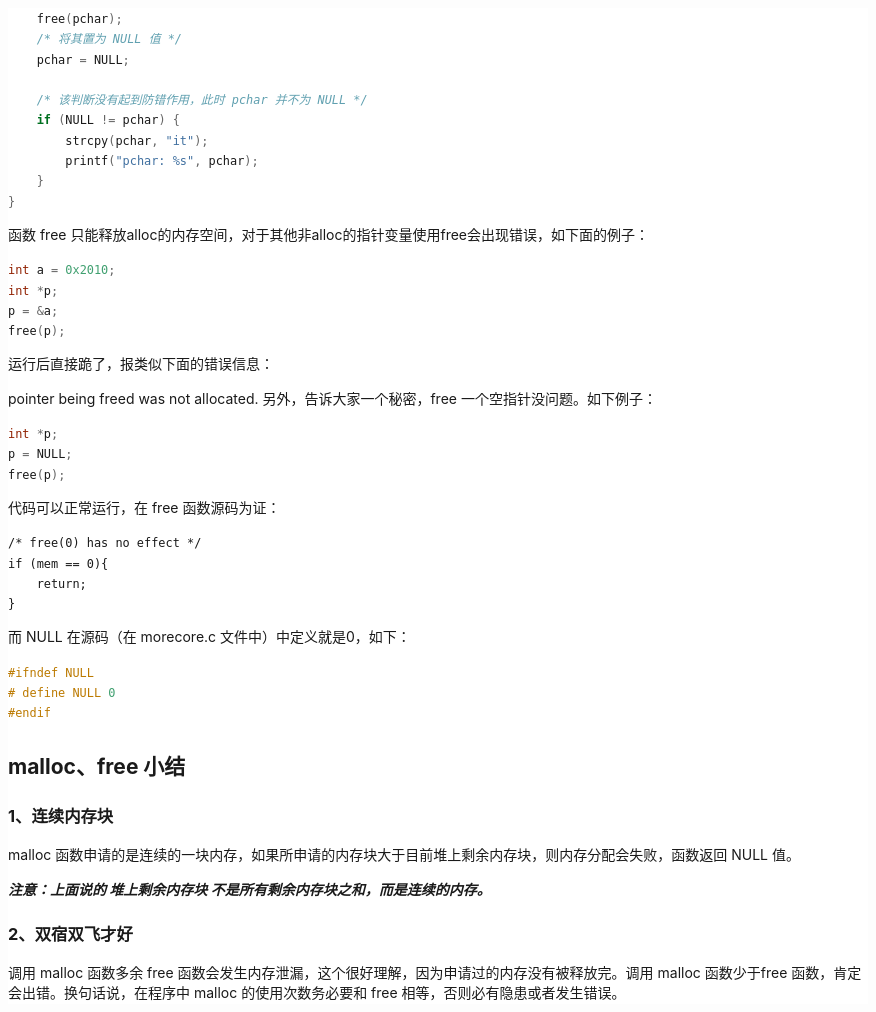 ```c
    free(pchar);
    /* 将其置为 NULL 值 */
    pchar = NULL;
    
    /* 该判断没有起到防错作用，此时 pchar 并不为 NULL */
    if (NULL != pchar) {
        strcpy(pchar, "it");
        printf("pchar: %s", pchar);
    }
}
```
函数 free 只能释放alloc的内存空间，对于其他非alloc的指针变量使用free会出现错误，如下面的例子：
```c
int a = 0x2010;
int *p;
p = &a;
free(p);
```
运行后直接跪了，报类似下面的错误信息：

pointer being freed was not allocated.
另外，告诉大家一个秘密，free 一个空指针没问题。如下例子：
```c
int *p;
p = NULL;
free(p);
```
代码可以正常运行，在 free 函数源码为证：
```
/* free(0) has no effect */
if (mem == 0){
	return;   
}
```
而 NULL 在源码（在 morecore.c 文件中）中定义就是0，如下：
```c
#ifndef NULL
# define NULL 0
#endif
```
## malloc、free 小结
### 1、连续内存块

malloc 函数申请的是连续的一块内存，如果所申请的内存块大于目前堆上剩余内存块，则内存分配会失败，函数返回 NULL 值。

***注意：上面说的 堆上剩余内存块 不是所有剩余内存块之和，而是连续的内存。***

### 2、双宿双飞才好

调用 malloc 函数多余 free 函数会发生内存泄漏，这个很好理解，因为申请过的内存没有被释放完。调用 malloc 函数少于free 函数，肯定会出错。换句话说，在程序中 malloc 的使用次数务必要和 free 相等，否则必有隐患或者发生错误。
